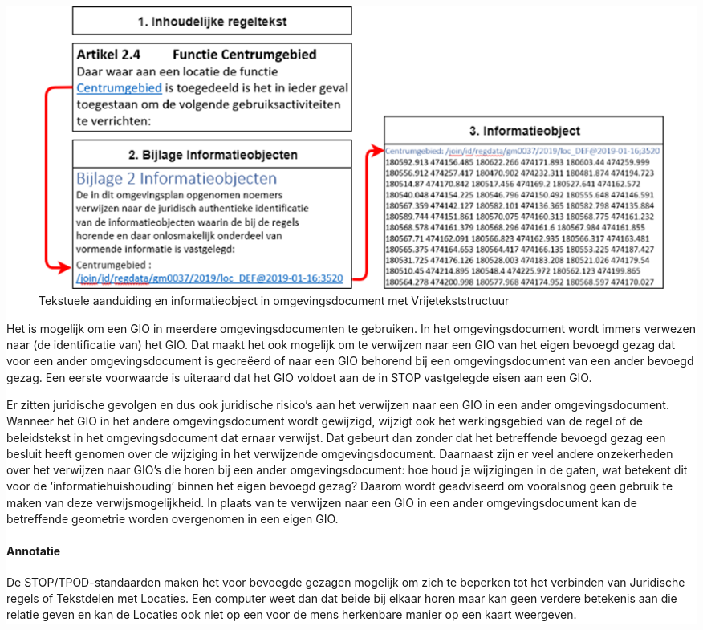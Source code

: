 
<figure id="7d0301e5dd9c40d381aac2f57983effd">
    <img src="media/7d0301e5dd9c40d381aac2f57983effd.png" alt="Tekstuele aanduiding en informatieobject in omgevingsdocument met Vrijetekststructuur">
    <figcaption>Tekstuele aanduiding en informatieobject in omgevingsdocument met Vrijetekststructuur</figcaption>
</figure>



Het is mogelijk om een GIO in meerdere omgevingsdocumenten te gebruiken. In het
omgevingsdocument wordt immers verwezen naar (de identificatie van) het GIO. Dat
maakt het ook mogelijk om te verwijzen naar een GIO van het eigen bevoegd gezag
dat voor een ander omgevingsdocument is gecreëerd of naar een GIO behorend bij
een omgevingsdocument van een ander bevoegd gezag. Een eerste voorwaarde is
uiteraard dat het GIO voldoet aan de in STOP vastgelegde eisen aan een GIO.

Er zitten juridische gevolgen en dus ook juridische risico’s aan het verwijzen
naar een GIO in een ander omgevingsdocument. Wanneer het GIO in het andere
omgevingsdocument wordt gewijzigd, wijzigt ook het werkingsgebied van de regel
of de beleidstekst in het omgevingsdocument dat ernaar verwijst. Dat gebeurt dan
zonder dat het betreffende bevoegd gezag een besluit heeft genomen over de
wijziging in het verwijzende omgevingsdocument. Daarnaast zijn er veel andere
onzekerheden over het verwijzen naar GIO’s die horen bij een ander
omgevingsdocument: hoe houd je wijzigingen in de gaten, wat betekent dit voor de
‘informatiehuishouding’ binnen het eigen bevoegd gezag? Daarom wordt geadviseerd
om vooralsnog geen gebruik te maken van deze verwijsmogelijkheid. In plaats van
te verwijzen naar een GIO in een ander omgevingsdocument kan de betreffende
geometrie worden overgenomen in een eigen GIO.

#### Annotatie

De STOP/TPOD-standaarden maken het voor bevoegde gezagen mogelijk om zich te
beperken tot het verbinden van Juridische regels of Tekstdelen met Locaties. Een
computer weet dan dat beide bij elkaar horen maar kan geen verdere betekenis aan
die relatie geven en kan de Locaties ook niet op een voor de mens herkenbare
manier op een kaart weergeven.

